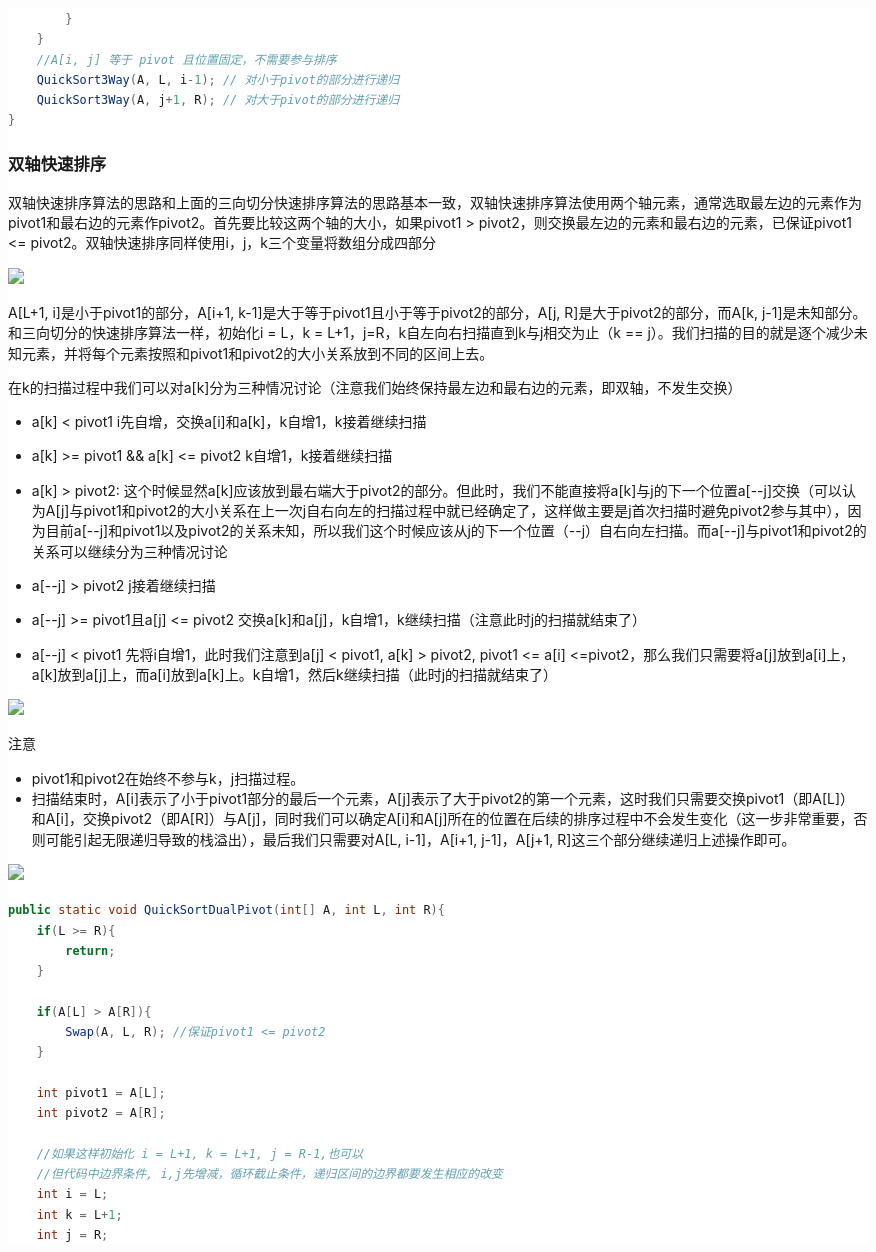 ```java
        }
    }
    //A[i, j] 等于 pivot 且位置固定，不需要参与排序
    QuickSort3Way(A, L, i-1); // 对小于pivot的部分进行递归
    QuickSort3Way(A, j+1, R); // 对大于pivot的部分进行递归
}
```
 
### 双轴快速排序
 
双轴快速排序算法的思路和上面的三向切分快速排序算法的思路基本一致，双轴快速排序算法使用两个轴元素，通常选取最左边的元素作为pivot1和最右边的元素作pivot2。首先要比较这两个轴的大小，如果pivot1 > pivot2，则交换最左边的元素和最右边的元素，已保证pivot1 <= pivot2。双轴快速排序同样使用i，j，k三个变量将数组分成四部分
 
 ![][12]
 
A[L+1, i]是小于pivot1的部分，A[i+1, k-1]是大于等于pivot1且小于等于pivot2的部分，A[j, R]是大于pivot2的部分，而A[k, j-1]是未知部分。和三向切分的快速排序算法一样，初始化i = L，k = L+1，j=R，k自左向右扫描直到k与j相交为止（k == j）。我们扫描的目的就是逐个减少未知元素，并将每个元素按照和pivot1和pivot2的大小关系放到不同的区间上去。
 
在k的扫描过程中我们可以对a[k]分为三种情况讨论（注意我们始终保持最左边和最右边的元素，即双轴，不发生交换）
 
 
* a[k] < pivot1 i先自增，交换a[i]和a[k]，k自增1，k接着继续扫描
  
* a[k] >= pivot1 && a[k] <= pivot2 k自增1，k接着继续扫描
  
* a[k] > pivot2: 这个时候显然a[k]应该放到最右端大于pivot2的部分。但此时，我们不能直接将a[k]与j的下一个位置a[--j]交换（可以认为A[j]与pivot1和pivot2的大小关系在上一次j自右向左的扫描过程中就已经确定了，这样做主要是j首次扫描时避免pivot2参与其中），因为目前a[--j]和pivot1以及pivot2的关系未知，所以我们这个时候应该从j的下一个位置（--j）自右向左扫描。而a[--j]与pivot1和pivot2的关系可以继续分为三种情况讨论
 
 
 
* a[--j] > pivot2 j接着继续扫描 
* a[--j] >= pivot1且a[j] <= pivot2 交换a[k]和a[j]，k自增1，k继续扫描（注意此时j的扫描就结束了） 
* a[--j] < pivot1 先将i自增1，此时我们注意到a[j] < pivot1, a[k] > pivot2, pivot1 <= a[i] <=pivot2，那么我们只需要将a[j]放到a[i]上，a[k]放到a[j]上，而a[i]放到a[k]上。k自增1，然后k继续扫描（此时j的扫描就结束了） 
   
  
 
 
 ![][13]
 
注意
 
 
* pivot1和pivot2在始终不参与k，j扫描过程。 
* 扫描结束时，A[i]表示了小于pivot1部分的最后一个元素，A[j]表示了大于pivot2的第一个元素，这时我们只需要交换pivot1（即A[L]）和A[i]，交换pivot2（即A[R]）与A[j]，同时我们可以确定A[i]和A[j]所在的位置在后续的排序过程中不会发生变化（这一步非常重要，否则可能引起无限递归导致的栈溢出），最后我们只需要对A[L, i-1]，A[i+1, j-1]，A[j+1, R]这三个部分继续递归上述操作即可。 
 
 
 ![][14]
 
```java
public static void QuickSortDualPivot(int[] A, int L, int R){
    if(L >= R){
        return;
    }
     
    if(A[L] > A[R]){
        Swap(A, L, R); //保证pivot1 <= pivot2
    }
     
    int pivot1 = A[L];
    int pivot2 = A[R];
     
    //如果这样初始化 i = L+1, k = L+1, j = R-1,也可以
    //但代码中边界条件, i,j先增减，循环截止条件，递归区间的边界都要发生相应的改变
    int i = L;
    int k = L+1;
    int j = R;
```

[0]: https://img2.tuicool.com/bQ7Z3mb.png 
[1]: https://img1.tuicool.com/vIZ7bym.png 
[2]: https://img2.tuicool.com/faeqQn6.png 
[3]: https://img0.tuicool.com/RziQFbY.png 
[4]: https://img1.tuicool.com/ENvEZz2.png 
[5]: https://img0.tuicool.com/Z7zeq27.png 
[6]: https://img2.tuicool.com/fEjeyiz.png 
[7]: https://img0.tuicool.com/euuEBbF.png 
[8]: https://img1.tuicool.com/eeIFj2b.png 
[9]: https://img0.tuicool.com/iiMVjur.png 
[10]: https://img2.tuicool.com/UrMRNvI.png 
[11]: https://img0.tuicool.com/2IFziyI.png 
[12]: https://img2.tuicool.com/n6jEV3e.png 
[13]: https://img1.tuicool.com/NjAvqaj.png 
[14]: https://img2.tuicool.com/NN3iium.png 